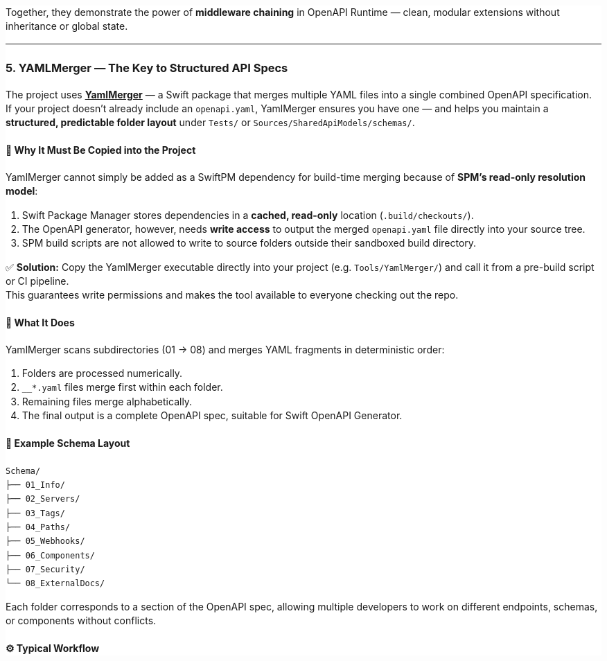 Together, they demonstrate the power of **middleware chaining** in OpenAPI Runtime — clean, modular extensions without inheritance or global state.

---

### 5. YAMLMerger — The Key to Structured API Specs

The project uses **[YamlMerger](https://github.com/mihaelamj/YamlMerger)** — a Swift package that merges multiple YAML files into a single combined OpenAPI specification.  
If your project doesn’t already include an `openapi.yaml`, YamlMerger ensures you have one — and helps you maintain a **structured, predictable folder layout** under `Tests/` or `Sources/SharedApiModels/schemas/`.

#### 🧠 Why It Must Be Copied into the Project

YamlMerger cannot simply be added as a SwiftPM dependency for build-time merging because of **SPM’s read-only resolution model**:

1. Swift Package Manager stores dependencies in a **cached, read-only** location (`.build/checkouts/`).  
2. The OpenAPI generator, however, needs **write access** to output the merged `openapi.yaml` file directly into your source tree.  
3. SPM build scripts are not allowed to write to source folders outside their sandboxed build directory.

✅ **Solution:** Copy the YamlMerger executable directly into your project (e.g. `Tools/YamlMerger/`) and call it from a pre-build script or CI pipeline.  
This guarantees write permissions and makes the tool available to everyone checking out the repo.

#### 🧩 What It Does

YamlMerger scans subdirectories (01 → 08) and merges YAML fragments in deterministic order:

1. Folders are processed numerically.  
2. `__*.yaml` files merge first within each folder.  
3. Remaining files merge alphabetically.  
4. The final output is a complete OpenAPI spec, suitable for Swift OpenAPI Generator.

#### 🧱 Example Schema Layout

```
Schema/
├── 01_Info/
├── 02_Servers/
├── 03_Tags/
├── 04_Paths/
├── 05_Webhooks/
├── 06_Components/
├── 07_Security/
└── 08_ExternalDocs/
```

Each folder corresponds to a section of the OpenAPI spec, allowing multiple developers to work on different endpoints, schemas, or components without conflicts.

#### ⚙️ Typical Workflow
